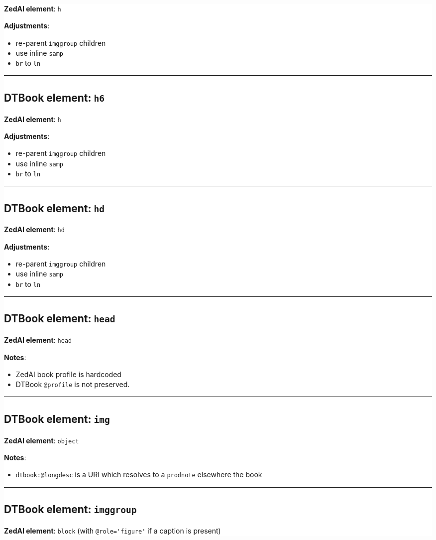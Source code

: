 **ZedAI element**: `h`

**Adjustments**: 

* re-parent `imggroup` children 
*  use inline `samp` 
* `br` to `ln`

---------
## DTBook element: `h6`

**ZedAI element**: `h`

**Adjustments**: 

* re-parent `imggroup` children 
*  use inline `samp` 
* `br` to `ln`

---------
## DTBook element: `hd`

**ZedAI element**: `hd`

**Adjustments**: 

* re-parent `imggroup` children 
*  use inline `samp` 
* `br` to `ln`

---------
## DTBook element: `head`

**ZedAI element**: `head`

**Notes**: 

* ZedAI book profile is hardcoded 
* DTBook `@profile` is not preserved.

---------
## DTBook element: `img`

**ZedAI element**: `object`

**Notes**: 

* `dtbook:@longdesc` is a URI which resolves to a `prodnote` elsewhere the book 

---------
## DTBook element: `imggroup`

**ZedAI element**: `block` (with `@role='figure'` if a caption is present)
